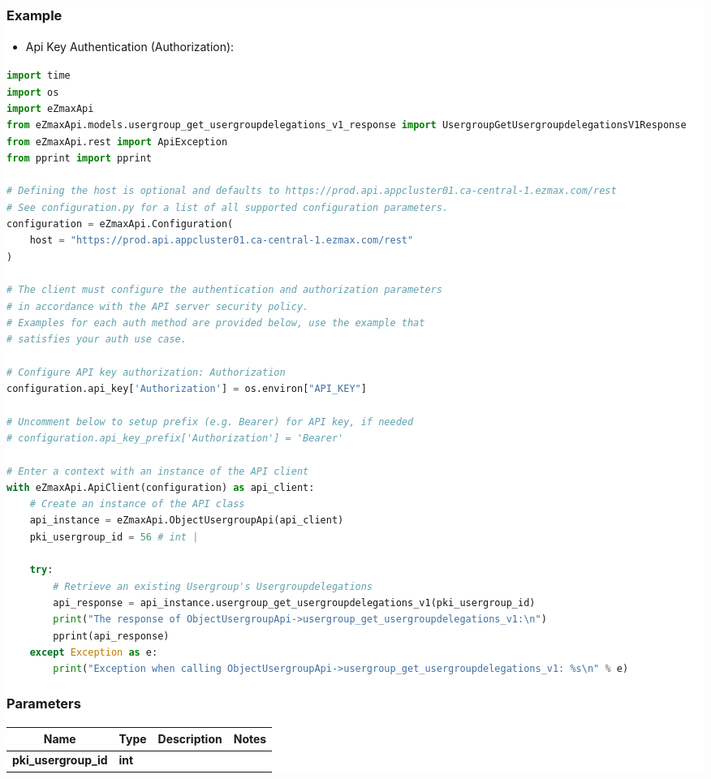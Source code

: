 ### Example

* Api Key Authentication (Authorization):
```python
import time
import os
import eZmaxApi
from eZmaxApi.models.usergroup_get_usergroupdelegations_v1_response import UsergroupGetUsergroupdelegationsV1Response
from eZmaxApi.rest import ApiException
from pprint import pprint

# Defining the host is optional and defaults to https://prod.api.appcluster01.ca-central-1.ezmax.com/rest
# See configuration.py for a list of all supported configuration parameters.
configuration = eZmaxApi.Configuration(
    host = "https://prod.api.appcluster01.ca-central-1.ezmax.com/rest"
)

# The client must configure the authentication and authorization parameters
# in accordance with the API server security policy.
# Examples for each auth method are provided below, use the example that
# satisfies your auth use case.

# Configure API key authorization: Authorization
configuration.api_key['Authorization'] = os.environ["API_KEY"]

# Uncomment below to setup prefix (e.g. Bearer) for API key, if needed
# configuration.api_key_prefix['Authorization'] = 'Bearer'

# Enter a context with an instance of the API client
with eZmaxApi.ApiClient(configuration) as api_client:
    # Create an instance of the API class
    api_instance = eZmaxApi.ObjectUsergroupApi(api_client)
    pki_usergroup_id = 56 # int | 

    try:
        # Retrieve an existing Usergroup's Usergroupdelegations
        api_response = api_instance.usergroup_get_usergroupdelegations_v1(pki_usergroup_id)
        print("The response of ObjectUsergroupApi->usergroup_get_usergroupdelegations_v1:\n")
        pprint(api_response)
    except Exception as e:
        print("Exception when calling ObjectUsergroupApi->usergroup_get_usergroupdelegations_v1: %s\n" % e)
```



### Parameters

Name | Type | Description  | Notes
------------- | ------------- | ------------- | -------------
 **pki_usergroup_id** | **int**|  | 
